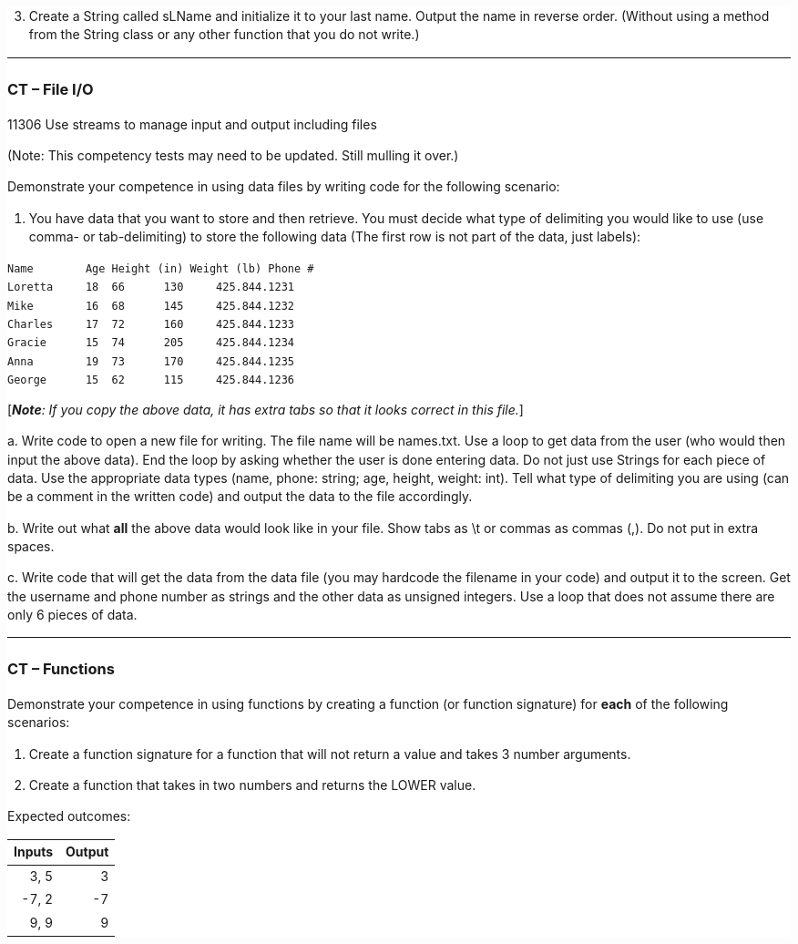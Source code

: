 3.	Create a String called sLName and initialize it to your last name.  Output the name in reverse order.  (Without using a method from the String class or any other function that you do not write.)

<hr>

### CT – File I/O
11306	Use streams to manage input and output including files

(Note: This competency tests may need to be updated.  Still mulling it over.)

Demonstrate your competence in using data files by writing code for the following scenario:
1.	You have data that you want to store and then retrieve.  You must decide what type of delimiting you would like to use (use comma- or tab-delimiting) to store the following data (The first row is not part of the data, just labels):
```
Name		Age	Height (in)	Weight (lb)	Phone #
Loretta		18	66		130		425.844.1231
Mike		16	68		145		425.844.1232
Charles		17	72		160		425.844.1233
Gracie		15	74		205		425.844.1234
Anna		19	73		170		425.844.1235
George		15	62		115		425.844.1236
```
[_**Note**: If you copy the above data, it has extra tabs so that it looks correct in this file._]

a.	Write code to open a new file for writing.  The file name will be names.txt.  Use a loop to get data from the user (who would then input the above data).  End the loop by asking whether the user is done entering data.  Do not just use Strings for each piece of data.  Use the appropriate data types (name, phone: string; age, height, weight: int).  Tell what type of delimiting you are using (can be a comment in the written code) and output the data to the file accordingly.

b.	Write out what **all** the above data would look like in your file.  Show tabs as \t or commas as commas (,).  Do not put in extra spaces.

c.	Write code that will get the data from the data file (you may hardcode the filename in your code) and output it to the screen.  Get the username and phone number as strings and the other data as unsigned integers.  Use a loop that does not assume there are only 6 pieces of data.

<hr>

### CT – Functions

Demonstrate your competence in using functions by creating a function (or function signature) for **each** of the following scenarios:

1.	Create a function signature for a function that will not return a value and takes 3 number arguments.

2.	Create a function that takes in two numbers and returns the LOWER value.

Expected outcomes: 

Inputs | Output
-----: | -----:
3, 5   | 3
-7, 2  | -7
9, 9   | 9
